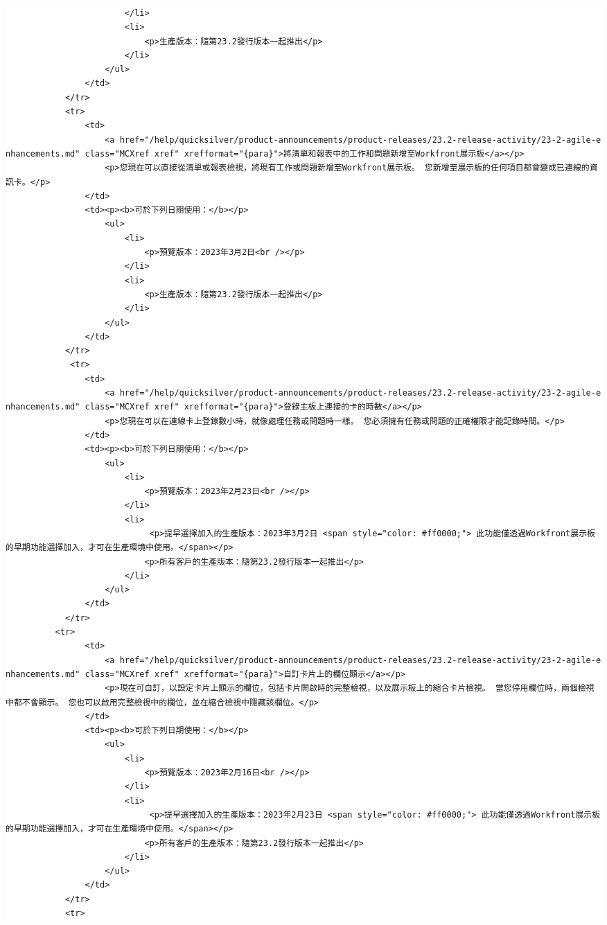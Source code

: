                             </li>
                            <li>
                                <p>生產版本：隨第23.2發行版本一起推出</p>
                            </li>
                        </ul>
                    </td>
                </tr>
                <tr>
                    <td>
                        <a href="/help/quicksilver/product-announcements/product-releases/23.2-release-activity/23-2-agile-enhancements.md" class="MCXref xref" xrefformat="{para}">將清單和報表中的工作和問題新增至Workfront展示板</a></p>
                        <p>您現在可以直接從清單或報表檢視，將現有工作或問題新增至Workfront展示板。 您新增至展示板的任何項目都會變成已連線的資訊卡。</p>
                    </td>
                    <td><p><b>可於下列日期使用：</b></p>
                        <ul>
                            <li>
                                <p>預覽版本：2023年3月2日<br /></p>
                            </li>
                            <li>
                                <p>生產版本：隨第23.2發行版本一起推出</p>
                            </li>
                        </ul>
                    </td>
                </tr>
                 <tr>
                    <td>
                        <a href="/help/quicksilver/product-announcements/product-releases/23.2-release-activity/23-2-agile-enhancements.md" class="MCXref xref" xrefformat="{para}">登錄主板上連接的卡的時數</a></p>
                        <p>您現在可以在連線卡上登錄數小時，就像處理任務或問題時一樣。 您必須擁有任務或問題的正確權限才能記錄時間。</p>
                    </td>
                    <td><p><b>可於下列日期使用：</b></p>
                        <ul>
                            <li>
                                <p>預覽版本：2023年2月23日<br /></p>
                            </li>
                            <li>
                                 <p>提早選擇加入的生產版本：2023年3月2日 <span style="color: #ff0000;"> 此功能僅透過Workfront展示板的早期功能選擇加入，才可在生產環境中使用。</span></p>
                                <p>所有客戶的生產版本：隨第23.2發行版本一起推出</p>
                            </li>
                        </ul>
                    </td>
                </tr>
              <tr>
                    <td>
                        <a href="/help/quicksilver/product-announcements/product-releases/23.2-release-activity/23-2-agile-enhancements.md" class="MCXref xref" xrefformat="{para}">自訂卡片上的欄位顯示</a></p>
                        <p>現在可自訂，以設定卡片上顯示的欄位，包括卡片開啟時的完整檢視，以及展示板上的縮合卡片檢視。 當您停用欄位時，兩個檢視中都不會顯示。 您也可以啟用完整檢視中的欄位，並在縮合檢視中隱藏該欄位。</p>
                    </td>
                    <td><p><b>可於下列日期使用：</b></p>
                        <ul>
                            <li>
                                <p>預覽版本：2023年2月16日<br /></p>
                            </li>
                            <li>
                                 <p>提早選擇加入的生產版本：2023年2月23日 <span style="color: #ff0000;"> 此功能僅透過Workfront展示板的早期功能選擇加入，才可在生產環境中使用。</span></p>
                                <p>所有客戶的生產版本：隨第23.2發行版本一起推出</p>
                            </li>
                        </ul>
                    </td>
                </tr>
                <tr>